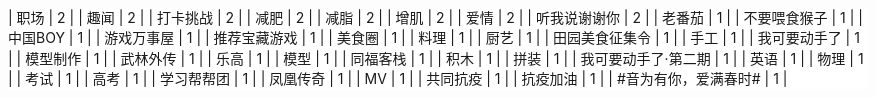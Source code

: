 | 职场 | 2 |
| 趣闻 | 2 |
| 打卡挑战 | 2 |
| 减肥 | 2 |
| 减脂 | 2 |
| 增肌 | 2 |
| 爱情 | 2 |
| 听我说谢谢你 | 2 |
| 老番茄 | 1 |
| 不要喂食猴子 | 1 |
| 中国BOY | 1 |
| 游戏万事屋 | 1 |
| 推荐宝藏游戏 | 1 |
| 美食圈 | 1 |
| 料理 | 1 |
| 厨艺 | 1 |
| 田园美食征集令 | 1 |
| 手工 | 1 |
| 我可要动手了 | 1 |
| 模型制作 | 1 |
| 武林外传 | 1 |
| 乐高 | 1 |
| 模型 | 1 |
| 同福客栈 | 1 |
| 积木 | 1 |
| 拼装 | 1 |
| 我可要动手了·第二期 | 1 |
| 英语 | 1 |
| 物理 | 1 |
| 考试 | 1 |
| 高考 | 1 |
| 学习帮帮团 | 1 |
| 凤凰传奇 | 1 |
| MV | 1 |
| 共同抗疫 | 1 |
| 抗疫加油 | 1 |
| #音为有你，爱满春时# | 1 |